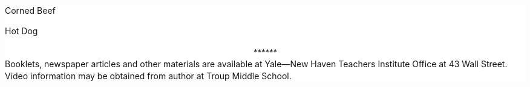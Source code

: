 <p>
Corned Beef
</p>
<p>
Hot Dog
</p>
<center>
<i>
<font size="-1">
******
</font>
</i>
</center>
Booklets, newspaper articles and other materials are available at Yale—New Haven Teachers Institute Office at 43 Wall Street. Video information may be obtained from author at Troup Middle School.
</body>